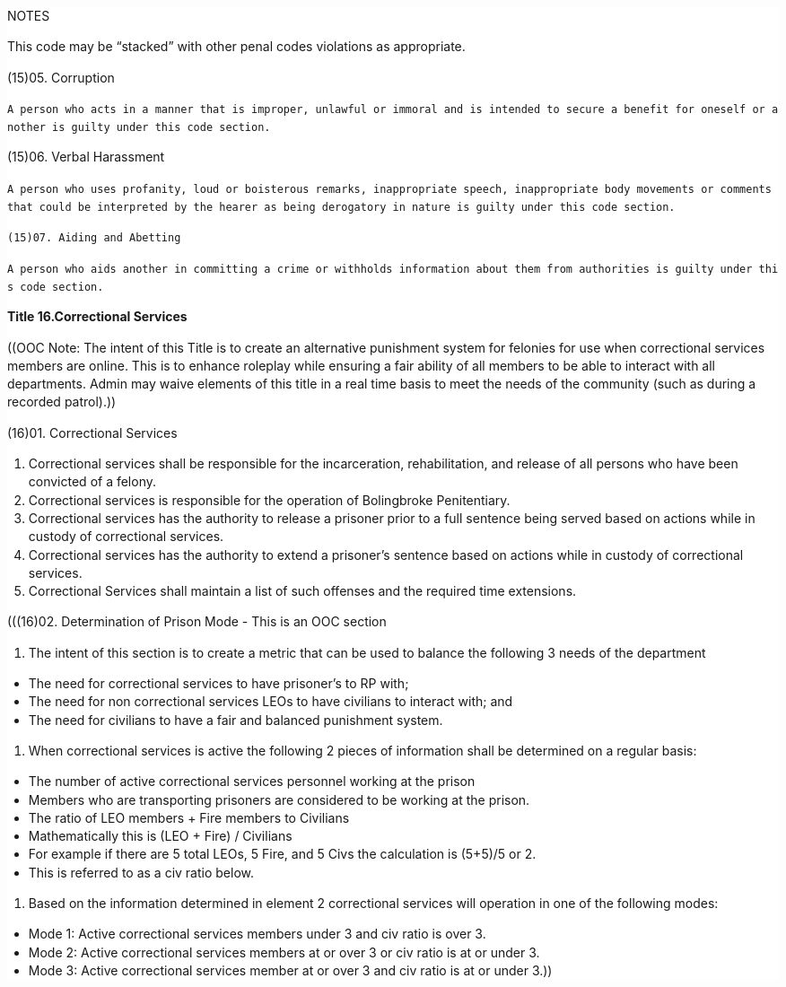 NOTES

This code may be “stacked” with other penal codes violations as appropriate.

(15)05. Corruption

	A person who acts in a manner that is improper, unlawful or immoral and is intended to secure a benefit for oneself or another is guilty under this code section.

(15)06. Verbal Harassment 

	A person who uses profanity, loud or boisterous remarks, inappropriate speech, inappropriate body movements or comments that could be interpreted by the hearer as being derogatory in nature is guilty under this code section.


```
(15)07. Aiding and Abetting
```


	A person who aids another in committing a crime or withholds information about them from authorities is guilty under this code section.

**Title 16.Correctional Services**

((OOC Note: The intent of this Title is to create an alternative punishment system for felonies for use when correctional services members are online. This is to enhance roleplay while ensuring a fair ability of all members to be able to interact with all departments. Admin may waive elements of this title in a real time basis to meet the needs of the community (such as during a recorded patrol).))

(16)01. Correctional Services



1. Correctional services shall be responsible for the incarceration, rehabilitation, and release of all persons who have been convicted of a felony.
2. Correctional services is responsible for the operation of Bolingbroke Penitentiary.
3. Correctional services has the authority to release a prisoner prior to a full sentence being served based on actions while in custody of correctional services.
4. Correctional services has the authority to extend a prisoner’s sentence based on actions while in custody of correctional services.
1. Correctional Services shall maintain a list of such offenses and the required time extensions.

(((16)02. Determination of Prison Mode - This is an OOC section



1. The intent of this section is to create a metric that can be used to balance the following 3 needs of the department
* The need for correctional services to have prisoner’s to RP with;
* The need for non correctional services LEOs to have civilians to interact with; and
* The need for civilians to have a fair and balanced punishment system.
1. When correctional services is active the following 2 pieces of information shall be determined on a regular basis:
* The number of active correctional services personnel working at the prison
* Members who are transporting prisoners are considered to be working at the prison.
* The ratio of LEO members + Fire members to Civilians
* Mathematically this is (LEO + Fire) / Civilians
* For example if there are 5 total LEOs, 5 Fire, and 5 Civs the calculation is (5+5)/5 or 2.
* This is referred to as a civ ratio below.
1. Based on the information determined in element 2 correctional services will operation in one of the following modes:
* Mode 1: Active correctional services members under 3 and civ ratio is over 3.
* Mode 2: Active correctional services members at or over 3 or civ ratio is at or under 3.
* Mode 3: Active correctional services member at or over 3 and civ ratio is at or under 3.))
